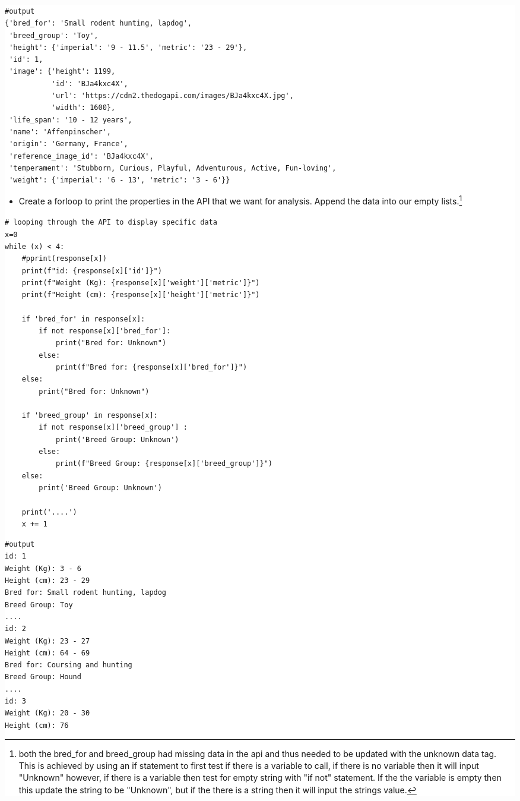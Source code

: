 ```
#output
{'bred_for': 'Small rodent hunting, lapdog',
 'breed_group': 'Toy',
 'height': {'imperial': '9 - 11.5', 'metric': '23 - 29'},
 'id': 1,
 'image': {'height': 1199,
           'id': 'BJa4kxc4X',
           'url': 'https://cdn2.thedogapi.com/images/BJa4kxc4X.jpg',
           'width': 1600},
 'life_span': '10 - 12 years',
 'name': 'Affenpinscher',
 'origin': 'Germany, France',
 'reference_image_id': 'BJa4kxc4X',
 'temperament': 'Stubborn, Curious, Playful, Adventurous, Active, Fun-loving',
 'weight': {'imperial': '6 - 13', 'metric': '3 - 6'}}
```

-  Create a forloop to print the properties in the API that we want for analysis. Append the data into our empty lists.[^1]
[^1]: both the bred_for and breed_group had missing data in the api and thus needed to be updated with the unknown data tag. This is achieved by using an if statement to first test if there is a variable to call, if there is no variable then it will input "Unknown" however, if there is a variable then test for empty string with "if not" statement. If the the variable is empty then this update the string to be "Unknown", but if the there is a string then it will input the strings value.
```
# looping through the API to display specific data 
x=0
while (x) < 4:
    #pprint(response[x])
    print(f"id: {response[x]['id']}")
    print(f"Weight (Kg): {response[x]['weight']['metric']}")
    print(f"Height (cm): {response[x]['height']['metric']}")

    if 'bred_for' in response[x]:
        if not response[x]['bred_for']:
            print("Bred for: Unknown")
        else:
            print(f"Bred for: {response[x]['bred_for']}")
    else:
        print("Bred for: Unknown")

    if 'breed_group' in response[x]:
        if not response[x]['breed_group'] :
            print('Breed Group: Unknown')
        else:
            print(f"Breed Group: {response[x]['breed_group']}")
    else:
        print('Breed Group: Unknown')

    print('....')
    x += 1
```
```
#output
id: 1
Weight (Kg): 3 - 6
Height (cm): 23 - 29
Bred for: Small rodent hunting, lapdog
Breed Group: Toy
....
id: 2
Weight (Kg): 23 - 27
Height (cm): 64 - 69
Bred for: Coursing and hunting
Breed Group: Hound
....
id: 3
Weight (Kg): 20 - 30
Height (cm): 76
```